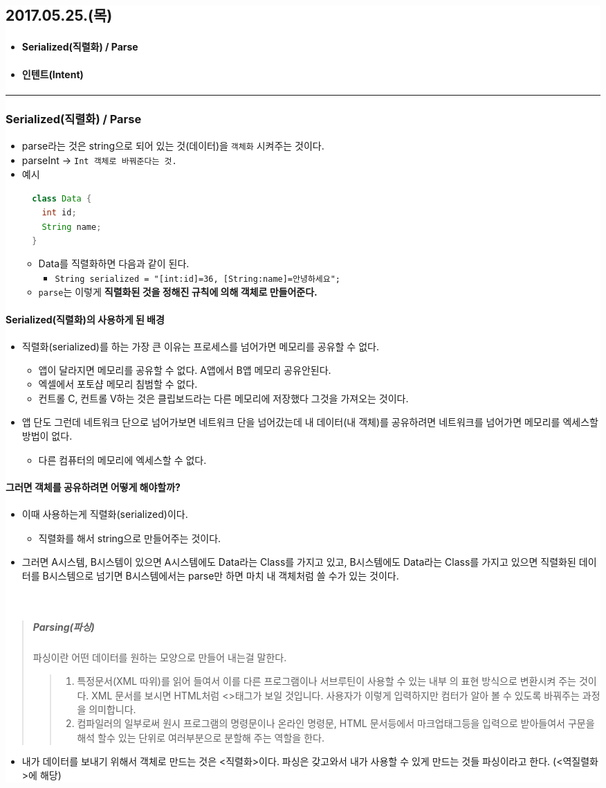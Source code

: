 ## 2017.05.25.(목)

- #### Serialized(직렬화) / Parse
- #### 인텐트(Intent)

---
### Serialized(직렬화) / Parse
- parse라는 것은 string으로 되어 있는 것(데이터)을 `객체화` 시켜주는 것이다.
- parseInt -> `Int 객체로 바꿔준다는 것.`
- 예시
  ```java
    class Data {
      int id;
      String name;
    }
  ```
  - Data를 직렬화하면 다음과 같이 된다.
    - `String serialized = "[int:id]=36, [String:name]=안녕하세요";`
  - `parse`는 이렇게 **직렬화된 것을 정해진 규칙에 의해 객체로 만들어준다.**

#### Serialized(직렬화)의 사용하게 된 배경
- 직렬화(serialized)를 하는 가장 큰 이유는 프로세스를 넘어가면 메모리를 공유할 수 없다.
  - 앱이 달라지면 메모리를 공유할 수 없다. A앱에서 B앱 메모리 공유안된다.
  - 엑셀에서 포토샵 메모리 침범할 수 없다.
  - 컨트롤 C, 컨트롤 V하는 것은 클립보드라는 다른 메모리에 저장했다 그것을 가져오는 것이다.

- 앱 단도 그런데 네트워크 단으로 넘어가보면 네트워크 단을 넘어갔는데 내 데이터(내 객체)를 공유하려면
네트워크를 넘어가면 메모리를 엑세스할 방법이 없다.
  - 다른 컴퓨터의 메모리에 엑세스할 수 없다.


#### 그러면 객체를 공유하려면 어떻게 해야할까?
- 이때 사용하는게 직렬화(serialized)이다.
  - 직렬화를 해서 string으로 만들어주는 것이다.

- 그러면 A시스템, B시스템이 있으면 A시스템에도 Data라는 Class를 가지고 있고, B시스템에도 Data라는 Class를 가지고 있으면 직렬화된 데이터를 B시스템으로 넘기면 B시스템에서는 parse만 하면 마치 내 객체처럼 쓸 수가 있는 것이다.

<br>

> ##### Parsing(파싱)
> 파싱이란 어떤 데이터를 원하는 모양으로 만들어 내는걸 말한다.
>
>>   1)  특정문서(XML 따위)를 읽어 들여서 이를 다른 프로그램이나 서브루틴이 사용할 수 있는 내부 의  표현 방식으로 변환시켜 주는 것이다. XML 문서를 보시면 HTML처럼 <>태그가 보일 것입니다. 사용자가 이렇게 입력하지만 컴터가 알아 볼 수 있도록 바꿔주는 과정을 의미합니다.
>>2)  컴파일러의 일부로써 원시 프로그램의 명령문이나 온라인 명령문, HTML 문서등에서 마크업태그등을 입력으로 받아들여서 구문을 해석 할수 있는 단위로 여러부분으로 분할해 주는 역할을 한다.


- 내가 데이터를 보내기 위해서 객체로 만드는 것은 <직렬화>이다.
파싱은 갖고와서 내가 사용할 수 있게 만드는 것들 파싱이라고 한다. (<역질렬화>에 해당)



